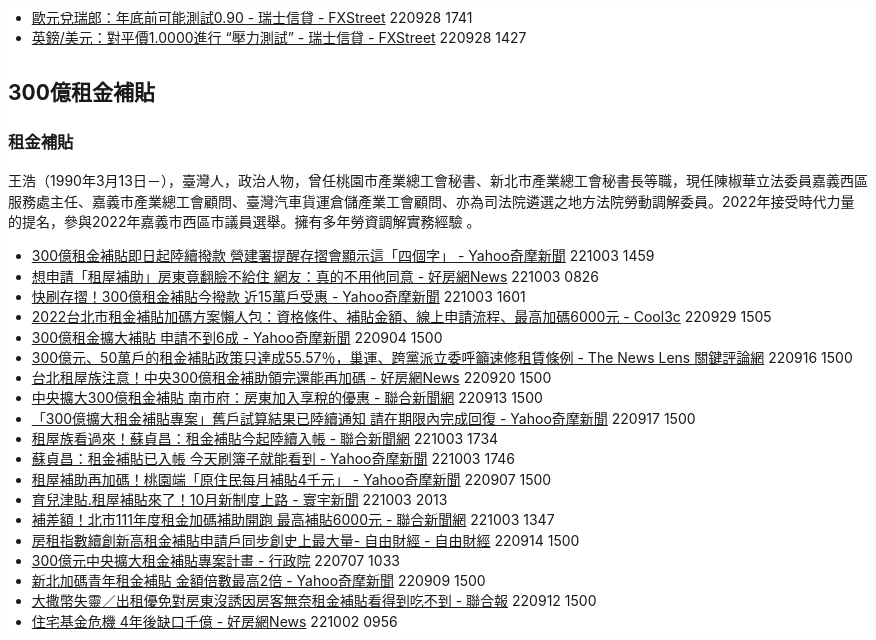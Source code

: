 - [歐元兌瑞郎：年底前可能測試0.90 - 瑞士信貸 - FXStreet](https://www.fxstreet.hk/news/ou-yuan-dui-rui-lang-nian-di-qian-ke-neng-ce-shi-090-rui-shi-xin-dai-202209280941 "歐元兌瑞郎：年底前可能測試0.90 - 瑞士信貸 - FXStreet") 220928 1741
- [英鎊/美元：對平價1.0000進行 “壓力測試” - 瑞士信貸 - FXStreet](https://www.fxstreet.hk/news/ying-bang-mei-yuan-dui-ping-jia-10000jin-xing-ya-li-ce-shi-rui-shi-xin-dai-202209280627 "英鎊/美元：對平價1.0000進行 “壓力測試” - 瑞士信貸 - FXStreet") 220928 1427

## 300億租金補貼

### 租金補貼

王浩（1990年3月13日－），臺灣人，政治人物，曾任桃園市產業總工會秘書、新北市產業總工會秘書長等職，現任陳椒華立法委員嘉義西區服務處主任、嘉義市產業總工會顧問、臺灣汽車貨運倉儲產業工會顧問、亦為司法院遴選之地方法院勞動調解委員。2022年接受時代力量的提名，參與2022年嘉義市西區市議員選舉。擁有多年勞資調解實務經驗 。
- [300億租金補貼即日起陸續撥款 營建署提醒存摺會顯示這「四個字」 - Yahoo奇摩新聞](https://tw.news.yahoo.com/300%E5%84%84%E7%A7%9F%E9%87%91%E8%A3%9C%E8%B2%BC%E5%8D%B3%E6%97%A5%E8%B5%B7%E9%99%B8%E7%BA%8C%E6%92%A5%E6%AC%BE-%E7%87%9F%E5%BB%BA%E7%BD%B2%E6%8F%90%E9%86%92%E5%AD%98%E6%91%BA%E6%9C%83%E9%A1%AF%E7%A4%BA%E9%80%99-%E5%9B%9B%E5%80%8B%E5%AD%97-064800203.html "300億租金補貼即日起陸續撥款 營建署提醒存摺會顯示這「四個字」 - Yahoo奇摩新聞") 221003 1459
- [想申請「租屋補助」房東竟翻臉不給住 網友：真的不用他同意 - 好房網News](https://news.housefun.com.tw/news/article/286395350601.html "想申請「租屋補助」房東竟翻臉不給住 網友：真的不用他同意 - 好房網News") 221003 0826
- [快刷存摺！300億租金補貼今撥款 近15萬戶受惠 - Yahoo奇摩新聞](https://tw.news.yahoo.com/%E5%BF%AB%E5%88%B7%E5%AD%98%E6%91%BA-300%E5%84%84%E7%A7%9F%E9%87%91%E8%A3%9C%E8%B2%BC%E4%BB%8A%E6%92%A5%E6%AC%BE-%E8%BF%9115%E8%90%AC%E6%88%B6%E5%8F%97%E6%83%A0-080100527.html "快刷存摺！300億租金補貼今撥款 近15萬戶受惠 - Yahoo奇摩新聞") 221003 1601
- [2022台北市租金補貼加碼方案懶人包：資格條件、補貼金額、線上申請流程、最高加碼6000元 - Cool3c](https://www.cool3c.com/article/183197 "2022台北市租金補貼加碼方案懶人包：資格條件、補貼金額、線上申請流程、最高加碼6000元 - Cool3c") 220929 1505
- [300億租金擴大補貼 申請不到6成 - Yahoo奇摩新聞](https://tw.news.yahoo.com/300%E5%84%84%E7%A7%9F%E9%87%91%E6%93%B4%E5%A4%A7%E8%A3%9C%E8%B2%BC-%E7%94%B3%E8%AB%8B%E4%B8%8D%E5%88%B06%E6%88%90-201000050.html "300億租金擴大補貼 申請不到6成 - Yahoo奇摩新聞") 220904 1500
- [300億元、50萬戶的租金補貼政策只達成55.57％，巢運、跨黨派立委呼籲速修租賃條例 - The News Lens 關鍵評論網](https://www.thenewslens.com/article/173366 "300億元、50萬戶的租金補貼政策只達成55.57％，巢運、跨黨派立委呼籲速修租賃條例 - The News Lens 關鍵評論網") 220916 1500
- [台北租屋族注意！中央300億租金補助領完還能再加碼 - 好房網News](https://news.housefun.com.tw/news/article/195754349223.html "台北租屋族注意！中央300億租金補助領完還能再加碼 - 好房網News") 220920 1500
- [中央擴大300億租金補貼 南市府：房東加入享稅的優惠 - 聯合新聞網](https://udn.com/news/story/7323/6608524 "中央擴大300億租金補貼 南市府：房東加入享稅的優惠 - 聯合新聞網") 220913 1500
- [「300億擴大租金補貼專案」舊戶試算結果已陸續通知 請在期限內完成回復 - Yahoo奇摩新聞](https://tw.news.yahoo.com/300%E5%84%84%E6%93%B4%E5%A4%A7%E7%A7%9F%E9%87%91%E8%A3%9C%E8%B2%BC%E5%B0%88%E6%A1%88-%E8%88%8A%E6%88%B6%E8%A9%A6%E7%AE%97%E7%B5%90%E6%9E%9C%E5%B7%B2%E9%99%B8%E7%BA%8C%E9%80%9A%E7%9F%A5-%E8%AB%8B%E5%9C%A8%E6%9C%9F%E9%99%90%E5%85%A7%E5%AE%8C%E6%88%90%E5%9B%9E%E5%BE%A9-085111322.html "「300億擴大租金補貼專案」舊戶試算結果已陸續通知 請在期限內完成回復 - Yahoo奇摩新聞") 220917 1500
- [租屋族看過來！蘇貞昌：租金補貼今起陸續入帳 - 聯合新聞網](https://udn.com/news/story/7238/6658958?from=udn-ch1_breaknews-1-cate6-news "租屋族看過來！蘇貞昌：租金補貼今起陸續入帳 - 聯合新聞網") 221003 1734
- [蘇貞昌：租金補貼已入帳 今天刷簿子就能看到 - Yahoo奇摩新聞](https://tw.news.yahoo.com/%E8%98%87%E8%B2%9E%E6%98%8C-%E7%A7%9F%E9%87%91%E8%A3%9C%E8%B2%BC%E5%B7%B2%E5%85%A5%E5%B8%B3-%E4%BB%8A%E5%A4%A9%E5%88%B7%E7%B0%BF%E5%AD%90%E5%B0%B1%E8%83%BD%E7%9C%8B%E5%88%B0-094637980.html "蘇貞昌：租金補貼已入帳 今天刷簿子就能看到 - Yahoo奇摩新聞") 221003 1746
- [租屋補助再加碼！桃園端「原住民每月補貼4千元」 - Yahoo奇摩新聞](https://tw.news.yahoo.com/%E7%A7%9F%E5%B1%8B%E8%A3%9C%E5%8A%A9%E5%86%8D%E5%8A%A0%E7%A2%BC-%E6%A1%83%E5%9C%92%E7%AB%AF-%E5%8E%9F%E4%BD%8F%E6%B0%91%E6%AF%8F%E6%9C%88%E8%A3%9C%E8%B2%BC4%E5%8D%83%E5%85%83-025100377.html "租屋補助再加碼！桃園端「原住民每月補貼4千元」 - Yahoo奇摩新聞") 220907 1500
- [育兒津貼.租屋補貼來了！10月新制度上路 - 寰宇新聞](https://globalnewstv.com.tw/202210/193668/ "育兒津貼.租屋補貼來了！10月新制度上路 - 寰宇新聞") 221003 2013
- [補差額！北市111年度租金加碼補助開跑 最高補貼6000元 - 聯合新聞網](https://udn.com/news/story/7238/6658338?from=udn-ch1_breaknews-1-cate6-news "補差額！北市111年度租金加碼補助開跑 最高補貼6000元 - 聯合新聞網") 221003 1347
- [房租指數續創新高租金補貼申請戶同步創史上最大量- 自由財經 - 自由財經](https://ec.ltn.com.tw/article/breakingnews/4057361 "房租指數續創新高租金補貼申請戶同步創史上最大量- 自由財經 - 自由財經") 220914 1500
- [300億元中央擴大租金補貼專案計畫 - 行政院](https://www.ey.gov.tw/Page/5A8A0CB5B41DA11E/c407fb0c-b885-473b-b3ad-31af271fdb36 "300億元中央擴大租金補貼專案計畫 - 行政院") 220707 1033
- [新北加碼青年租金補貼 金額倍數最高2倍 - Yahoo奇摩新聞](https://tw.news.yahoo.com/%E6%96%B0%E5%8C%97%E5%8A%A0%E7%A2%BC%E9%9D%92%E5%B9%B4%E7%A7%9F%E9%87%91%E8%A3%9C%E8%B2%BC-%E9%87%91%E9%A1%8D%E5%80%8D%E6%95%B8%E6%9C%80%E9%AB%982%E5%80%8D-201000400.html "新北加碼青年租金補貼 金額倍數最高2倍 - Yahoo奇摩新聞") 220909 1500
- [大撒幣失靈／出租優免對房東沒誘因房客無奈租金補貼看得到吃不到 - 聯合報](https://vip.udn.com/vip/story/121942/6636708 "大撒幣失靈／出租優免對房東沒誘因房客無奈租金補貼看得到吃不到 - 聯合報") 220912 1500
- [住宅基金危機 4年後缺口千億 - 好房網News](https://news.housefun.com.tw/news/article/574427350562.html "住宅基金危機 4年後缺口千億 - 好房網News") 221002 0956